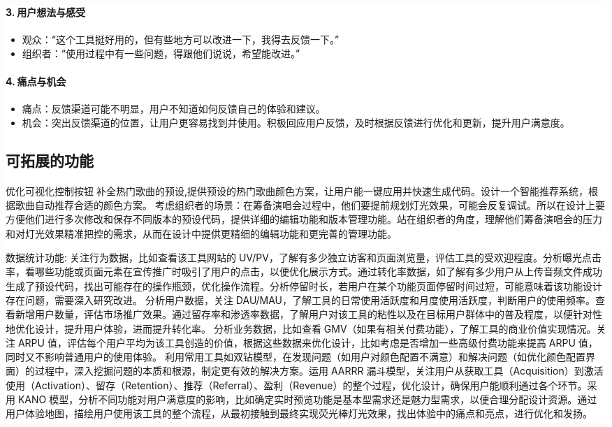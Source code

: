 #### 3. 用户想法与感受

- 观众：“这个工具挺好用的，但有些地方可以改进一下，我得去反馈一下。”
- 组织者：“使用过程中有一些问题，得跟他们说说，希望能改进。”

#### 4. 痛点与机会

- 痛点：反馈渠道可能不明显，用户不知道如何反馈自己的体验和建议。
- 机会：突出反馈渠道的位置，让用户更容易找到并使用。积极回应用户反馈，及时根据反馈进行优化和更新，提升用户满意度。

## 可拓展的功能

优化可视化控制按钮
补全热门歌曲的预设,提供预设的热门歌曲颜色方案，让用户能一键应用并快速生成代码。设计一个智能推荐系统，根据歌曲自动推荐合适的颜色方案。
考虑组织者的场景：在筹备演唱会过程中，他们要提前规划灯光效果，可能会反复调试。所以在设计上要方便他们进行多次修改和保存不同版本的预设代码，提供详细的编辑功能和版本管理功能。站在组织者的角度，理解他们筹备演唱会的压力和对灯光效果精准把控的需求，从而在设计中提供更精细的编辑功能和更完善的管理功能。

数据统计功能:
关注行为数据，比如查看该工具网站的 UV/PV，了解有多少独立访客和页面浏览量，评估工具的受欢迎程度。分析曝光点击率，看哪些功能或页面元素在宣传推广时吸引了用户的点击，以便优化展示方式。通过转化率数据，如了解有多少用户从上传音频文件成功生成了预设代码，找出可能存在的操作瓶颈，优化操作流程。分析停留时长，若用户在某个功能页面停留时间过短，可能意味着该功能设计存在问题，需要深入研究改进。
分析用户数据，关注 DAU/MAU，了解工具的日常使用活跃度和月度使用活跃度，判断用户的使用频率。查看新增用户数量，评估市场推广效果。通过留存率和渗透率数据，了解用户对该工具的粘性以及在目标用户群体中的普及程度，以便针对性地优化设计，提升用户体验，进而提升转化率。
分析业务数据，比如查看 GMV（如果有相关付费功能），了解工具的商业价值实现情况。关注 ARPU 值，评估每个用户平均为该工具创造的价值，根据这些数据来优化设计，比如考虑是否增加一些高级付费功能来提高 ARPU 值，同时又不影响普通用户的使用体验。
利用常用工具如双钻模型，在发现问题（如用户对颜色配置不满意）和解决问题（如优化颜色配置界面）的过程中，深入挖掘问题的本质和根源，制定更有效的解决方案。运用 AARRR 漏斗模型，关注用户从获取工具（Acquisition）到激活使用（Activation）、留存（Retention）、推荐（Referral）、盈利（Revenue）的整个过程，优化设计，确保用户能顺利通过各个环节。采用 KANO 模型，分析不同功能对用户满意度的影响，比如确定实时预览功能是基本型需求还是魅力型需求，以便合理分配设计资源。通过用户体验地图，描绘用户使用该工具的整个流程，从最初接触到最终实现荧光棒灯光效果，找出体验中的痛点和亮点，进行优化和发扬。
